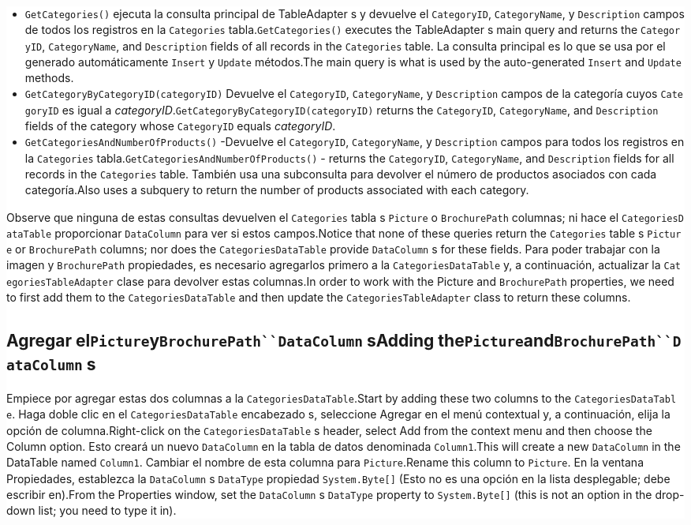 - <span data-ttu-id="f8f70-194">`GetCategories()` ejecuta la consulta principal de TableAdapter s y devuelve el `CategoryID`, `CategoryName`, y `Description` campos de todos los registros en la `Categories` tabla.</span><span class="sxs-lookup"><span data-stu-id="f8f70-194">`GetCategories()` executes the TableAdapter s main query and returns the `CategoryID`, `CategoryName`, and `Description` fields of all records in the `Categories` table.</span></span> <span data-ttu-id="f8f70-195">La consulta principal es lo que se usa por el generado automáticamente `Insert` y `Update` métodos.</span><span class="sxs-lookup"><span data-stu-id="f8f70-195">The main query is what is used by the auto-generated `Insert` and `Update` methods.</span></span>
- <span data-ttu-id="f8f70-196">`GetCategoryByCategoryID(categoryID)` Devuelve el `CategoryID`, `CategoryName`, y `Description` campos de la categoría cuyos `CategoryID` es igual a *categoryID*.</span><span class="sxs-lookup"><span data-stu-id="f8f70-196">`GetCategoryByCategoryID(categoryID)` returns the `CategoryID`, `CategoryName`, and `Description` fields of the category whose `CategoryID` equals *categoryID*.</span></span>
- <span data-ttu-id="f8f70-197">`GetCategoriesAndNumberOfProducts()` -Devuelve el `CategoryID`, `CategoryName`, y `Description` campos para todos los registros en la `Categories` tabla.</span><span class="sxs-lookup"><span data-stu-id="f8f70-197">`GetCategoriesAndNumberOfProducts()` - returns the `CategoryID`, `CategoryName`, and `Description` fields for all records in the `Categories` table.</span></span> <span data-ttu-id="f8f70-198">También usa una subconsulta para devolver el número de productos asociados con cada categoría.</span><span class="sxs-lookup"><span data-stu-id="f8f70-198">Also uses a subquery to return the number of products associated with each category.</span></span>

<span data-ttu-id="f8f70-199">Observe que ninguna de estas consultas devuelven el `Categories` tabla s `Picture` o `BrochurePath` columnas; ni hace el `CategoriesDataTable` proporcionar `DataColumn` para ver si estos campos.</span><span class="sxs-lookup"><span data-stu-id="f8f70-199">Notice that none of these queries return the `Categories` table s `Picture` or `BrochurePath` columns; nor does the `CategoriesDataTable` provide `DataColumn` s for these fields.</span></span> <span data-ttu-id="f8f70-200">Para poder trabajar con la imagen y `BrochurePath` propiedades, es necesario agregarlos primero a la `CategoriesDataTable` y, a continuación, actualizar la `CategoriesTableAdapter` clase para devolver estas columnas.</span><span class="sxs-lookup"><span data-stu-id="f8f70-200">In order to work with the Picture and `BrochurePath` properties, we need to first add them to the `CategoriesDataTable` and then update the `CategoriesTableAdapter` class to return these columns.</span></span>

## <a name="adding-thepictureandbrochurepathdatacolumn-s"></a><span data-ttu-id="f8f70-201">Agregar el`Picture`y`BrochurePath``DataColumn` s</span><span class="sxs-lookup"><span data-stu-id="f8f70-201">Adding the`Picture`and`BrochurePath``DataColumn` s</span></span>

<span data-ttu-id="f8f70-202">Empiece por agregar estas dos columnas a la `CategoriesDataTable`.</span><span class="sxs-lookup"><span data-stu-id="f8f70-202">Start by adding these two columns to the `CategoriesDataTable`.</span></span> <span data-ttu-id="f8f70-203">Haga doble clic en el `CategoriesDataTable` encabezado s, seleccione Agregar en el menú contextual y, a continuación, elija la opción de columna.</span><span class="sxs-lookup"><span data-stu-id="f8f70-203">Right-click on the `CategoriesDataTable` s header, select Add from the context menu and then choose the Column option.</span></span> <span data-ttu-id="f8f70-204">Esto creará un nuevo `DataColumn` en la tabla de datos denominada `Column1`.</span><span class="sxs-lookup"><span data-stu-id="f8f70-204">This will create a new `DataColumn` in the DataTable named `Column1`.</span></span> <span data-ttu-id="f8f70-205">Cambiar el nombre de esta columna para `Picture`.</span><span class="sxs-lookup"><span data-stu-id="f8f70-205">Rename this column to `Picture`.</span></span> <span data-ttu-id="f8f70-206">En la ventana Propiedades, establezca la `DataColumn` s `DataType` propiedad `System.Byte[]` (Esto no es una opción en la lista desplegable; debe escribir en).</span><span class="sxs-lookup"><span data-stu-id="f8f70-206">From the Properties window, set the `DataColumn` s `DataType` property to `System.Byte[]` (this is not an option in the drop-down list; you need to type it in).</span></span>
